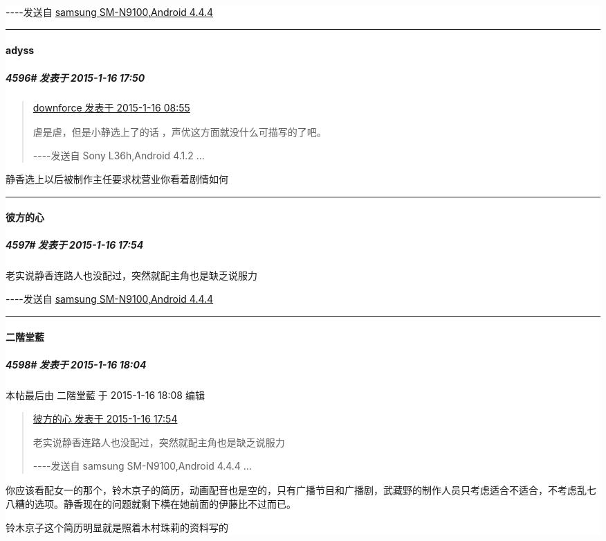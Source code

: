 
----发送自 [samsung SM-N9100,Android 4.4.4](http://stage1.5j4m.com/?1.17)







*****

####  adyss  
##### 4596#       发表于 2015-1-16 17:50



<blockquote><a href="httphttps://bbs.saraba1st.com/2b/forum.php?mod=redirect&amp;goto=findpost&amp;pid=27787408&amp;ptid=1047378" target="_blank">downforce 发表于 2015-1-16 08:55</a>

虐是虐，但是小静选上了的话 ，声优这方面就没什么可描写的了吧。


----发送自 Sony L36h,Android 4.1.2 ...</blockquote>
静香选上以后被制作主任要求枕营业你看着剧情如何







*****

####  彼方的心  
##### 4597#       发表于 2015-1-16 17:54




老实说静香连路人也没配过，突然就配主角也是缺乏说服力


----发送自 [samsung SM-N9100,Android 4.4.4](http://stage1.5j4m.com/?1.17)







*****

####  二階堂藍  
##### 4598#       发表于 2015-1-16 18:04



 本帖最后由 二階堂藍 于 2015-1-16 18:08 编辑 
<blockquote><a href="httphttps://bbs.saraba1st.com/2b/forum.php?mod=redirect&amp;goto=findpost&amp;pid=27793196&amp;ptid=1047378" target="_blank">彼方的心 发表于 2015-1-16 17:54</a>

老实说静香连路人也没配过，突然就配主角也是缺乏说服力


----发送自 samsung SM-N9100,Android 4.4.4 ...</blockquote>
你应该看配女一的那个，铃木京子的简历，动画配音也是空的，只有广播节目和广播剧，武藏野的制作人员只考虑适合不适合，不考虑乱七八糟的选项。静香现在的问题就剩下横在她前面的伊藤比不过而已。

铃木京子这个简历明显就是照着木村珠莉的资料写的

